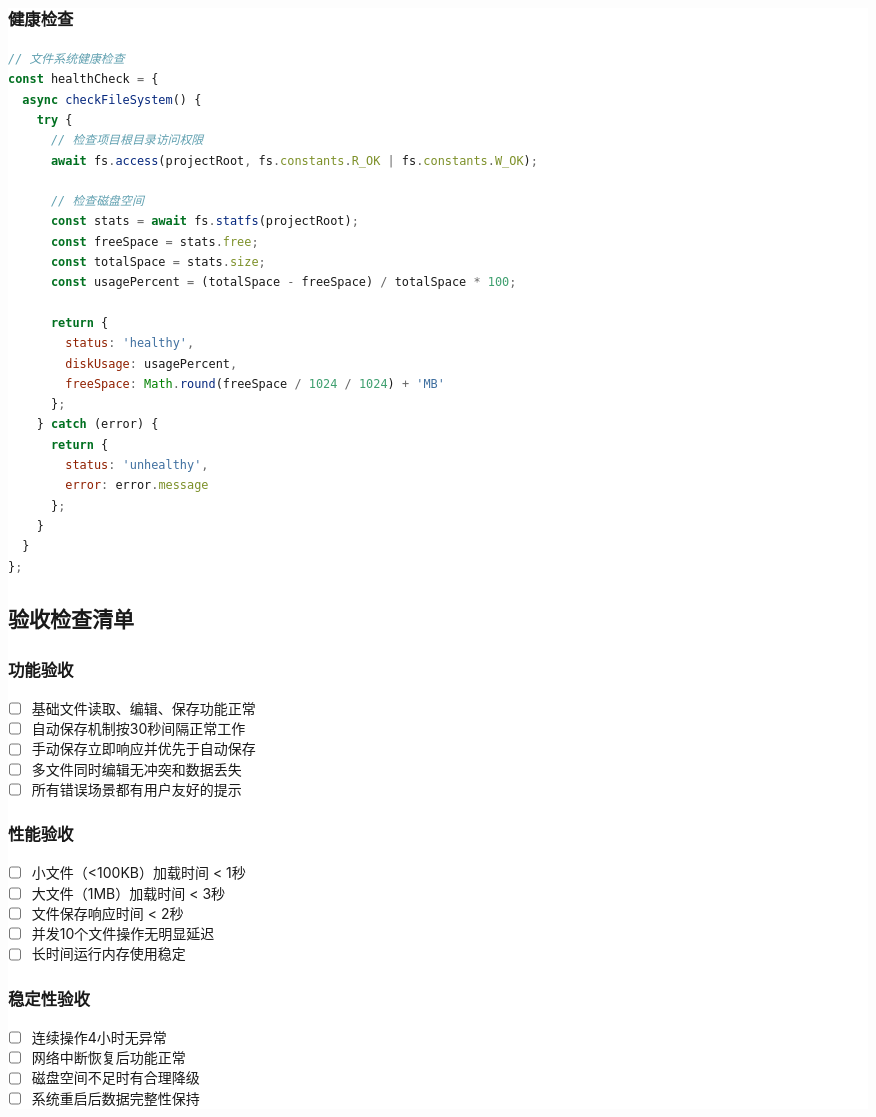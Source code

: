 ```javascript
```

### 健康检查
```javascript
// 文件系统健康检查
const healthCheck = {
  async checkFileSystem() {
    try {
      // 检查项目根目录访问权限
      await fs.access(projectRoot, fs.constants.R_OK | fs.constants.W_OK);
      
      // 检查磁盘空间
      const stats = await fs.statfs(projectRoot);
      const freeSpace = stats.free;
      const totalSpace = stats.size;
      const usagePercent = (totalSpace - freeSpace) / totalSpace * 100;
      
      return {
        status: 'healthy',
        diskUsage: usagePercent,
        freeSpace: Math.round(freeSpace / 1024 / 1024) + 'MB'
      };
    } catch (error) {
      return {
        status: 'unhealthy',
        error: error.message
      };
    }
  }
};
```

## 验收检查清单

### 功能验收
- [ ] 基础文件读取、编辑、保存功能正常
- [ ] 自动保存机制按30秒间隔正常工作
- [ ] 手动保存立即响应并优先于自动保存
- [ ] 多文件同时编辑无冲突和数据丢失
- [ ] 所有错误场景都有用户友好的提示

### 性能验收
- [ ] 小文件（<100KB）加载时间 < 1秒
- [ ] 大文件（1MB）加载时间 < 3秒
- [ ] 文件保存响应时间 < 2秒
- [ ] 并发10个文件操作无明显延迟
- [ ] 长时间运行内存使用稳定

### 稳定性验收
- [ ] 连续操作4小时无异常
- [ ] 网络中断恢复后功能正常
- [ ] 磁盘空间不足时有合理降级
- [ ] 系统重启后数据完整性保持
